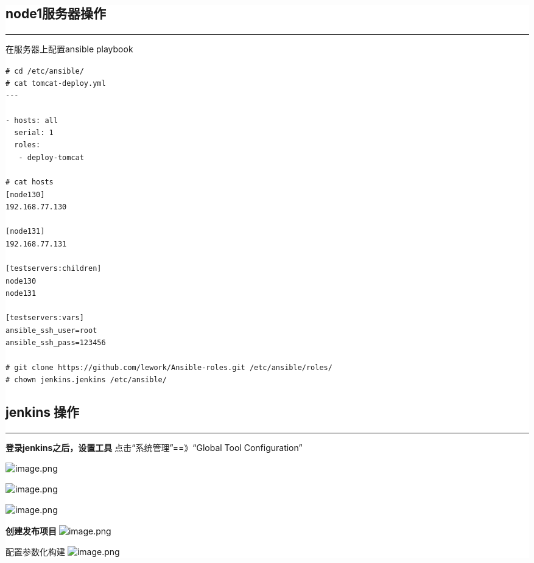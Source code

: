## node1服务器操作
---
在服务器上配置ansible playbook
```
# cd /etc/ansible/
# cat tomcat-deploy.yml
---

- hosts: all
  serial: 1
  roles:
   - deploy-tomcat

# cat hosts
[node130]
192.168.77.130

[node131]
192.168.77.131

[testservers:children]
node130
node131

[testservers:vars]
ansible_ssh_user=root
ansible_ssh_pass=123456

# git clone https://github.com/lework/Ansible-roles.git /etc/ansible/roles/
# chown jenkins.jenkins /etc/ansible/
```

## jenkins 操作
---

**登录jenkins之后，设置工具**
点击“系统管理”==》“Global Tool Configuration”

![image.png](http://upload-images.jianshu.io/upload_images/3629406-6cb1c49217015393.png?imageMogr2/auto-orient/strip%7CimageView2/2/w/1240)

![image.png](http://upload-images.jianshu.io/upload_images/3629406-6b8235de45e91003.png?imageMogr2/auto-orient/strip%7CimageView2/2/w/1240)

![image.png](http://upload-images.jianshu.io/upload_images/3629406-fd46196dcb799b2c.png?imageMogr2/auto-orient/strip%7CimageView2/2/w/1240)


**创建发布项目**
![image.png](http://upload-images.jianshu.io/upload_images/3629406-8879cadf761da721.png?imageMogr2/auto-orient/strip%7CimageView2/2/w/1240)

配置参数化构建
![image.png](http://upload-images.jianshu.io/upload_images/3629406-e329100b334ca355.png?imageMogr2/auto-orient/strip%7CimageView2/2/w/1240)
